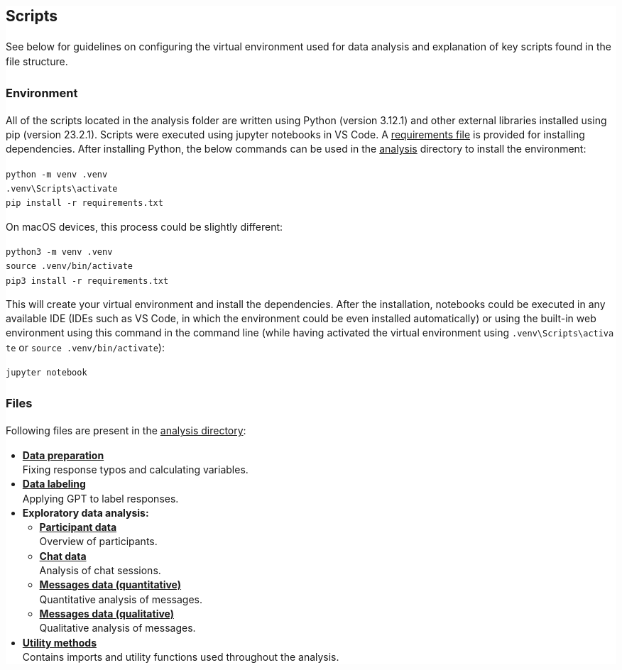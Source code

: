 
## Scripts

See below for guidelines on configuring the virtual environment used for data analysis and explanation of key scripts found in the file structure.


### Environment 

All of the scripts located in the analysis folder are written using Python (version 3.12.1) and other external libraries installed using pip (version 23.2.1). Scripts were executed using jupyter notebooks in VS Code. A [requirements file](./analysis/requirements.txt) is provided for installing dependencies. After installing Python, the below commands can be used in the [analysis](./analysis/) directory to install the environment:
```
python -m venv .venv
.venv\Scripts\activate
pip install -r requirements.txt
```

On macOS devices, this process could be slightly different:
```
python3 -m venv .venv
source .venv/bin/activate
pip3 install -r requirements.txt
```

This will create your virtual environment and install the dependencies. After the installation, notebooks could be executed in any available IDE (IDEs such as VS Code, in which the environment could be even installed automatically) or using the built-in web environment using this command in the command line (while having activated the virtual environment using `.venv\Scripts\activate` or `source .venv/bin/activate`):
```
jupyter notebook
```


### Files

Following files are present in the [analysis directory](./analysis/):

- **[Data preparation](./analysis/1_preparation.ipynb)**  
  Fixing response typos and calculating variables.
- **[Data labeling](./analysis/2_labeling.ipynb)**  
  Applying GPT to label responses.
- **Exploratory data analysis:**  
  - **[Participant data](./analysis/3-1_EDA-respondents.ipynb)**  
    Overview of participants.  
  - **[Chat data](./analysis/3-2_EDA-chats.ipynb)**  
    Analysis of chat sessions.  
  - **[Messages data (quantitative)](./analysis/3-3_EDA-messages-quant.ipynb)**  
    Quantitative analysis of messages.
  - **[Messages data (qualitative)](./analysis/3-4_EDA-messages-qual.ipynb)**  
    Qualitative analysis of messages.
- **[Utility methods](./analysis/utils.py)**  
  Contains imports and utility functions used throughout the analysis.
